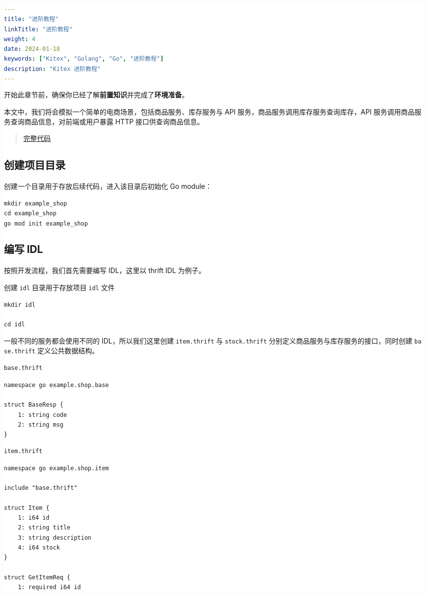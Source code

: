 ```yaml
---
title: "进阶教程"
linkTitle: "进阶教程"
weight: 4
date: 2024-01-18
keywords: ["Kitex", "Golang", "Go", "进阶教程"]
description: "Kitex 进阶教程"
---
```


开始此章节前，确保你已经了解**前置知识**并完成了**环境准备**。

本文中，我们将会模拟一个简单的电商场景，包括商品服务、库存服务与 API 服务，商品服务调用库存服务查询库存，API 服务调用商品服务查询商品信息，对前端或用户暴露 HTTP 接口供查询商品信息。

> [完整代码](https://github.com/cloudwego/kitex-examples/tree/main/basic/example_shop)

## 创建项目目录

创建一个目录用于存放后续代码，进入该目录后初始化 Go module：

```shell
mkdir example_shop
cd example_shop
go mod init example_shop
```

## 编写 IDL

按照开发流程，我们首先需要编写 IDL，这里以 thrift IDL 为例子。

创建 `idl` 目录用于存放项目 `idl` 文件

```shell
mkdir idl

cd idl
```

一般不同的服务都会使用不同的 IDL，所以我们这里创建 `item.thrift` 与 `stock.thrift` 分别定义商品服务与库存服务的接口，同时创建 `base.thrift` 定义公共数据结构。

`base.thrift`

```thrift
namespace go example.shop.base

struct BaseResp {
    1: string code
    2: string msg
}
```

`item.thrift`

```thrift
namespace go example.shop.item

include "base.thrift"

struct Item {
    1: i64 id
    2: string title
    3: string description
    4: i64 stock
}

struct GetItemReq {
    1: required i64 id
```